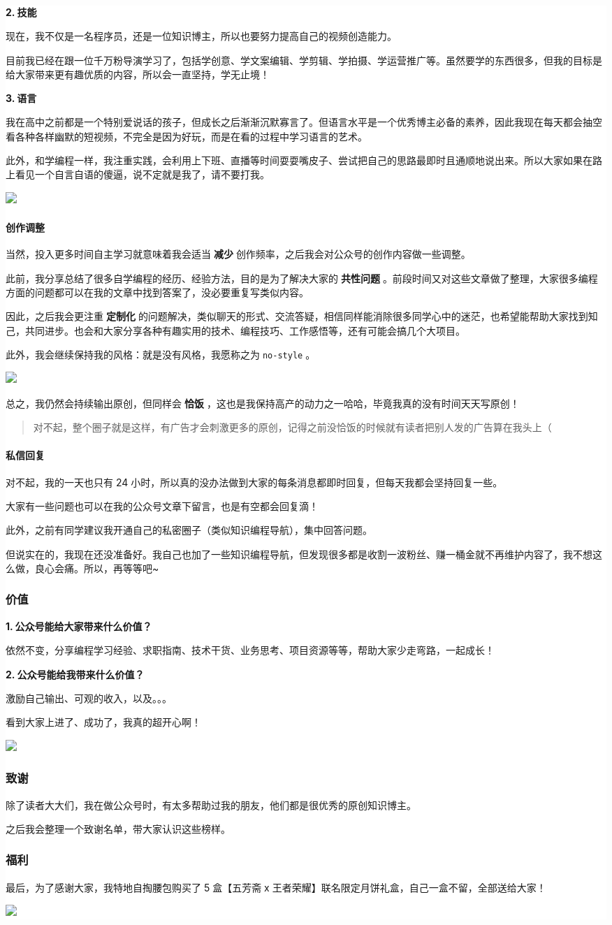 **2. 技能**

现在，我不仅是一名程序员，还是一位知识博主，所以也要努力提高自己的视频创造能力。

目前我已经在跟一位千万粉导演学习了，包括学创意、学文案编辑、学剪辑、学拍摄、学运营推广等。虽然要学的东西很多，但我的目标是给大家带来更有趣优质的内容，所以会一直坚持，学无止境！

**3. 语言**

我在高中之前都是一个特别爱说话的孩子，但成长之后渐渐沉默寡言了。但语言水平是一个优秀博主必备的素养，因此我现在每天都会抽空看各种各样幽默的短视频，不完全是因为好玩，而是在看的过程中学习语言的艺术。

此外，和学编程一样，我注重实践，会利用上下班、直播等时间耍耍嘴皮子、尝试把自己的思路最即时且通顺地说出来。所以大家如果在路上看见一个自言自语的傻逼，说不定就是我了，请不要打我。

![](https://pic.yupi.icu/5563/202311031430317.png)

#### 创作调整

当然，投入更多时间自主学习就意味着我会适当 **减少** 创作频率，之后我会对公众号的创作内容做一些调整。

此前，我分享总结了很多自学编程的经历、经验方法，目的是为了解决大家的 **共性问题** 。前段时间又对这些文章做了整理，大家很多编程方面的问题都可以在我的文章中找到答案了，没必要重复写类似内容。

因此，之后我会更注重 **定制化** 的问题解决，类似聊天的形式、交流答疑，相信同样能消除很多同学心中的迷茫，也希望能帮助大家找到知己，共同进步。也会和大家分享各种有趣实用的技术、编程技巧、工作感悟等，还有可能会搞几个大项目。

此外，我会继续保持我的风格：就是没有风格，我愿称之为 `no-style` 。

![](https://pic.yupi.icu/5563/202311031430280.png)

总之，我仍然会持续输出原创，但同样会 **恰饭** ，这也是我保持高产的动力之一哈哈，毕竟我真的没有时间天天写原创！

> 对不起，整个圈子就是这样，有广告才会刺激更多的原创，记得之前没恰饭的时候就有读者把别人发的广告算在我头上（

#### 私信回复

对不起，我的一天也只有 24 小时，所以真的没办法做到大家的每条消息都即时回复，但每天我都会坚持回复一些。

大家有一些问题也可以在我的公众号文章下留言，也是有空都会回复滴！

此外，之前有同学建议我开通自己的私密圈子（类似知识编程导航），集中回答问题。

但说实在的，我现在还没准备好。我自己也加了一些知识编程导航，但发现很多都是收割一波粉丝、赚一桶金就不再维护内容了，我不想这么做，良心会痛。所以，再等等吧~

### 价值

**1. 公众号能给大家带来什么价值？**

依然不变，分享编程学习经验、求职指南、技术干货、业务思考、项目资源等等，帮助大家少走弯路，一起成长！

**2. 公众号能给我带来什么价值？**

激励自己输出、可观的收入，以及。。。

看到大家上进了、成功了，我真的超开心啊！

![](https://pic.yupi.icu/5563/202311031430346.png)

### 致谢

除了读者大大们，我在做公众号时，有太多帮助过我的朋友，他们都是很优秀的原创知识博主。

之后我会整理一个致谢名单，带大家认识这些榜样。

### 福利

最后，为了感谢大家，我特地自掏腰包购买了 5 盒【五芳斋 x 王者荣耀】联名限定月饼礼盒，自己一盒不留，全部送给大家！

![](https://pic.yupi.icu/5563/202311031430835.png)
